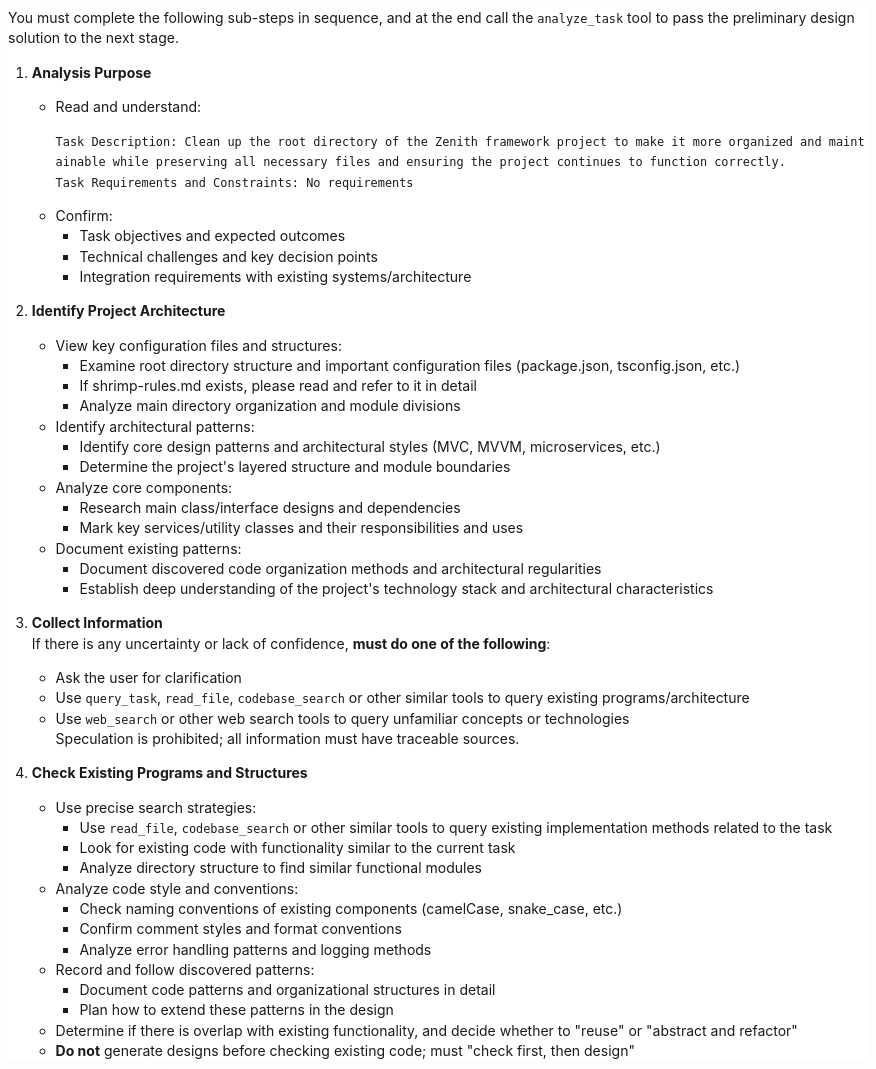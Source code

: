 You must complete the following sub-steps in sequence, and at the end call the `analyze_task` tool to pass the preliminary design solution to the next stage.

1. **Analysis Purpose**

   - Read and understand:
     ```
     Task Description: Clean up the root directory of the Zenith framework project to make it more organized and maintainable while preserving all necessary files and ensuring the project continues to function correctly.
     Task Requirements and Constraints: No requirements
     
     ```
   - Confirm:
     - Task objectives and expected outcomes
     - Technical challenges and key decision points
     - Integration requirements with existing systems/architecture

2. **Identify Project Architecture**

   - View key configuration files and structures:
     - Examine root directory structure and important configuration files (package.json, tsconfig.json, etc.)
     - If shrimp-rules.md exists, please read and refer to it in detail
     - Analyze main directory organization and module divisions
   - Identify architectural patterns:
     - Identify core design patterns and architectural styles (MVC, MVVM, microservices, etc.)
     - Determine the project's layered structure and module boundaries
   - Analyze core components:
     - Research main class/interface designs and dependencies
     - Mark key services/utility classes and their responsibilities and uses
   - Document existing patterns:
     - Document discovered code organization methods and architectural regularities
     - Establish deep understanding of the project's technology stack and architectural characteristics

3. **Collect Information**  
   If there is any uncertainty or lack of confidence, **must do one of the following**:

   - Ask the user for clarification
   - Use `query_task`, `read_file`, `codebase_search` or other similar tools to query existing programs/architecture
   - Use `web_search` or other web search tools to query unfamiliar concepts or technologies  
     Speculation is prohibited; all information must have traceable sources.

4. **Check Existing Programs and Structures**

   - Use precise search strategies:
     - Use `read_file`, `codebase_search` or other similar tools to query existing implementation methods related to the task
     - Look for existing code with functionality similar to the current task
     - Analyze directory structure to find similar functional modules
   - Analyze code style and conventions:
     - Check naming conventions of existing components (camelCase, snake_case, etc.)
     - Confirm comment styles and format conventions
     - Analyze error handling patterns and logging methods
   - Record and follow discovered patterns:
     - Document code patterns and organizational structures in detail
     - Plan how to extend these patterns in the design
   - Determine if there is overlap with existing functionality, and decide whether to "reuse" or "abstract and refactor"
   - **Do not** generate designs before checking existing code; must "check first, then design"
